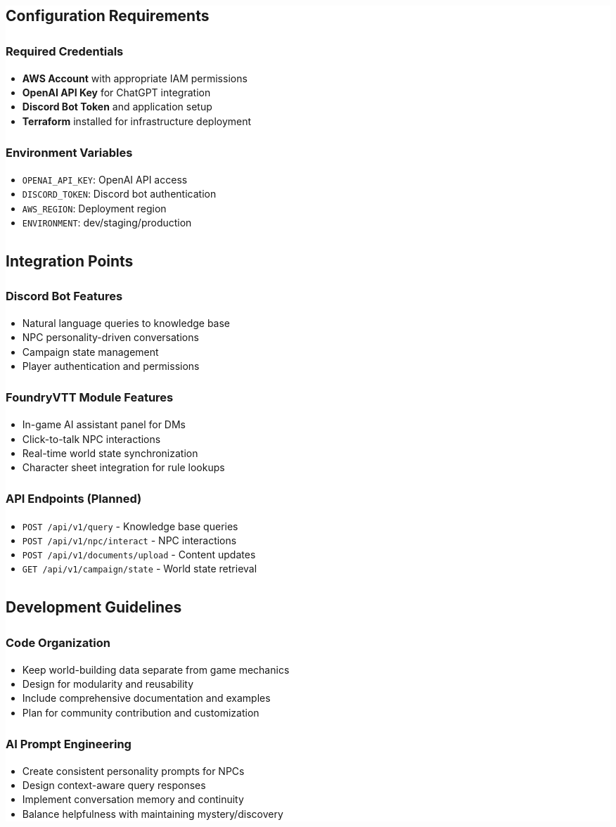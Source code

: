 ## Configuration Requirements

### Required Credentials
- **AWS Account** with appropriate IAM permissions
- **OpenAI API Key** for ChatGPT integration
- **Discord Bot Token** and application setup
- **Terraform** installed for infrastructure deployment

### Environment Variables
- `OPENAI_API_KEY`: OpenAI API access
- `DISCORD_TOKEN`: Discord bot authentication
- `AWS_REGION`: Deployment region
- `ENVIRONMENT`: dev/staging/production

## Integration Points

### Discord Bot Features
- Natural language queries to knowledge base
- NPC personality-driven conversations
- Campaign state management
- Player authentication and permissions

### FoundryVTT Module Features
- In-game AI assistant panel for DMs
- Click-to-talk NPC interactions
- Real-time world state synchronization
- Character sheet integration for rule lookups

### API Endpoints (Planned)
- `POST /api/v1/query` - Knowledge base queries
- `POST /api/v1/npc/interact` - NPC interactions
- `POST /api/v1/documents/upload` - Content updates
- `GET /api/v1/campaign/state` - World state retrieval

## Development Guidelines

### Code Organization
- Keep world-building data separate from game mechanics
- Design for modularity and reusability
- Include comprehensive documentation and examples
- Plan for community contribution and customization

### AI Prompt Engineering
- Create consistent personality prompts for NPCs
- Design context-aware query responses
- Implement conversation memory and continuity
- Balance helpfulness with maintaining mystery/discovery
